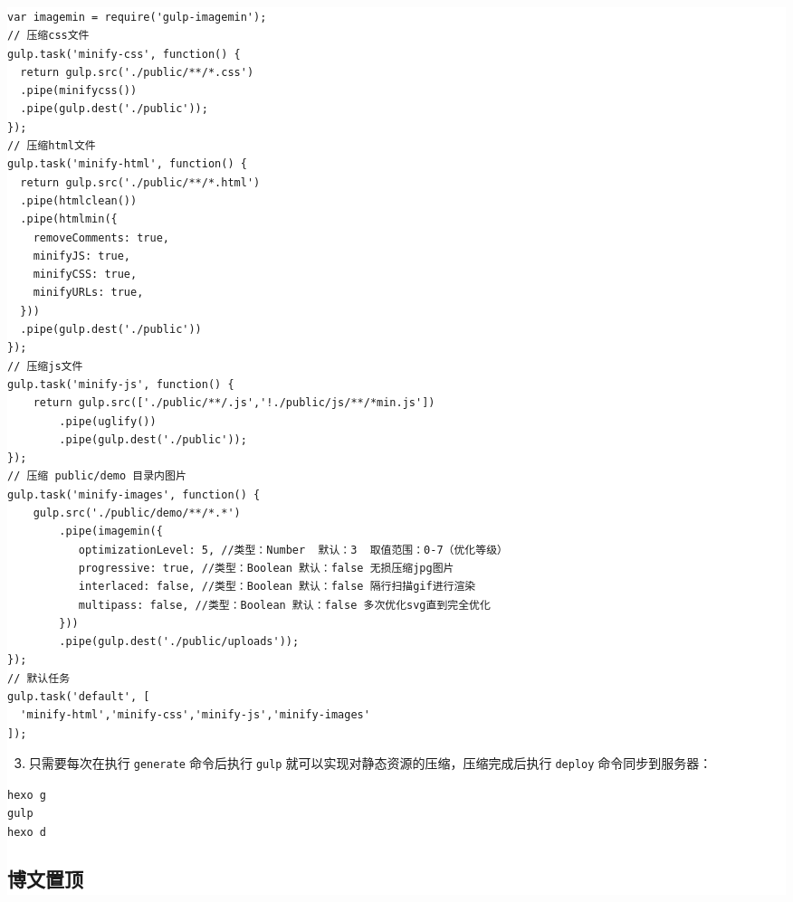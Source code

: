 ```
var imagemin = require('gulp-imagemin');
// 压缩css文件
gulp.task('minify-css', function() {
  return gulp.src('./public/**/*.css')
  .pipe(minifycss())
  .pipe(gulp.dest('./public'));
});
// 压缩html文件
gulp.task('minify-html', function() {
  return gulp.src('./public/**/*.html')
  .pipe(htmlclean())
  .pipe(htmlmin({
    removeComments: true,
    minifyJS: true,
    minifyCSS: true,
    minifyURLs: true,
  }))
  .pipe(gulp.dest('./public'))
});
// 压缩js文件
gulp.task('minify-js', function() {
    return gulp.src(['./public/**/.js','!./public/js/**/*min.js'])
        .pipe(uglify())
        .pipe(gulp.dest('./public'));
});
// 压缩 public/demo 目录内图片
gulp.task('minify-images', function() {
    gulp.src('./public/demo/**/*.*')
        .pipe(imagemin({
           optimizationLevel: 5, //类型：Number  默认：3  取值范围：0-7（优化等级）
           progressive: true, //类型：Boolean 默认：false 无损压缩jpg图片
           interlaced: false, //类型：Boolean 默认：false 隔行扫描gif进行渲染
           multipass: false, //类型：Boolean 默认：false 多次优化svg直到完全优化
        }))
        .pipe(gulp.dest('./public/uploads'));
});
// 默认任务
gulp.task('default', [
  'minify-html','minify-css','minify-js','minify-images'
]);
```

3. 只需要每次在执行 `generate` 命令后执行 `gulp` 就可以实现对静态资源的压缩，压缩完成后执行 `deploy` 命令同步到服务器：

```
hexo g
gulp
hexo d
```



## 博文置顶
